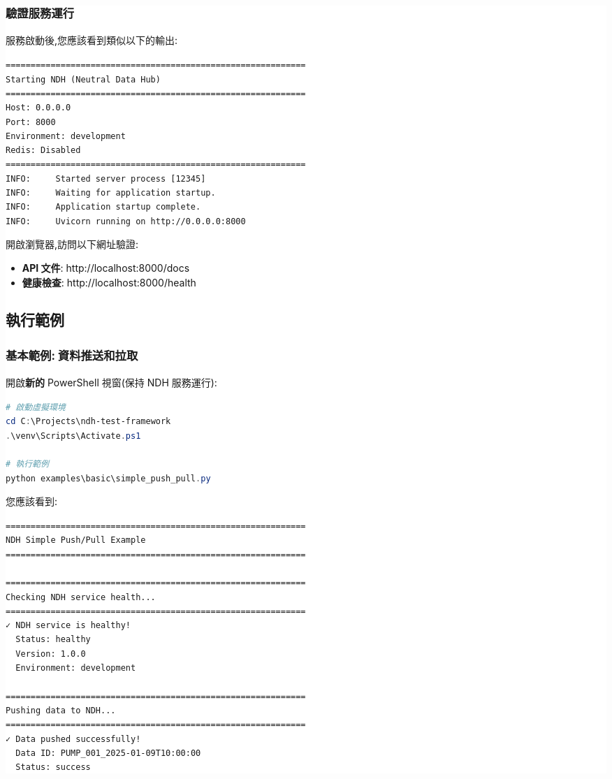 ### 驗證服務運行

服務啟動後,您應該看到類似以下的輸出:

```
============================================================
Starting NDH (Neutral Data Hub)
============================================================
Host: 0.0.0.0
Port: 8000
Environment: development
Redis: Disabled
============================================================
INFO:     Started server process [12345]
INFO:     Waiting for application startup.
INFO:     Application startup complete.
INFO:     Uvicorn running on http://0.0.0.0:8000
```

開啟瀏覽器,訪問以下網址驗證:

- **API 文件**: http://localhost:8000/docs
- **健康檢查**: http://localhost:8000/health

## 執行範例

### 基本範例: 資料推送和拉取

開啟**新的** PowerShell 視窗(保持 NDH 服務運行):

```powershell
# 啟動虛擬環境
cd C:\Projects\ndh-test-framework
.\venv\Scripts\Activate.ps1

# 執行範例
python examples\basic\simple_push_pull.py
```

您應該看到:

```
============================================================
NDH Simple Push/Pull Example
============================================================

============================================================
Checking NDH service health...
============================================================
✓ NDH service is healthy!
  Status: healthy
  Version: 1.0.0
  Environment: development

============================================================
Pushing data to NDH...
============================================================
✓ Data pushed successfully!
  Data ID: PUMP_001_2025-01-09T10:00:00
  Status: success
```
